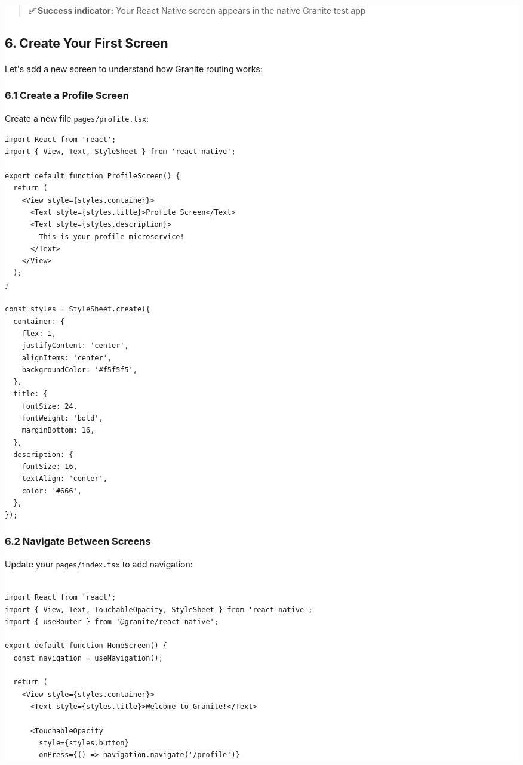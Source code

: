 > **✅ Success indicator:** Your React Native screen appears in the native Granite test app

## 6. Create Your First Screen

Let's add a new screen to understand how Granite routing works:

### 6.1 Create a Profile Screen

Create a new file `pages/profile.tsx`:

```tsx
import React from 'react';
import { View, Text, StyleSheet } from 'react-native';

export default function ProfileScreen() {
  return (
    <View style={styles.container}>
      <Text style={styles.title}>Profile Screen</Text>
      <Text style={styles.description}>
        This is your profile microservice!
      </Text>
    </View>
  );
}

const styles = StyleSheet.create({
  container: {
    flex: 1,
    justifyContent: 'center',
    alignItems: 'center',
    backgroundColor: '#f5f5f5',
  },
  title: {
    fontSize: 24,
    fontWeight: 'bold',
    marginBottom: 16,
  },
  description: {
    fontSize: 16,
    textAlign: 'center',
    color: '#666',
  },
});
```

### 6.2 Navigate Between Screens

Update your `pages/index.tsx` to add navigation:

```tsx

import React from 'react';
import { View, Text, TouchableOpacity, StyleSheet } from 'react-native';
import { useRouter } from '@granite/react-native';

export default function HomeScreen() {
  const navigation = useNavigation();

  return (
    <View style={styles.container}>
      <Text style={styles.title}>Welcome to Granite!</Text>
      
      <TouchableOpacity 
        style={styles.button}
        onPress={() => navigation.navigate('/profile')}
```
